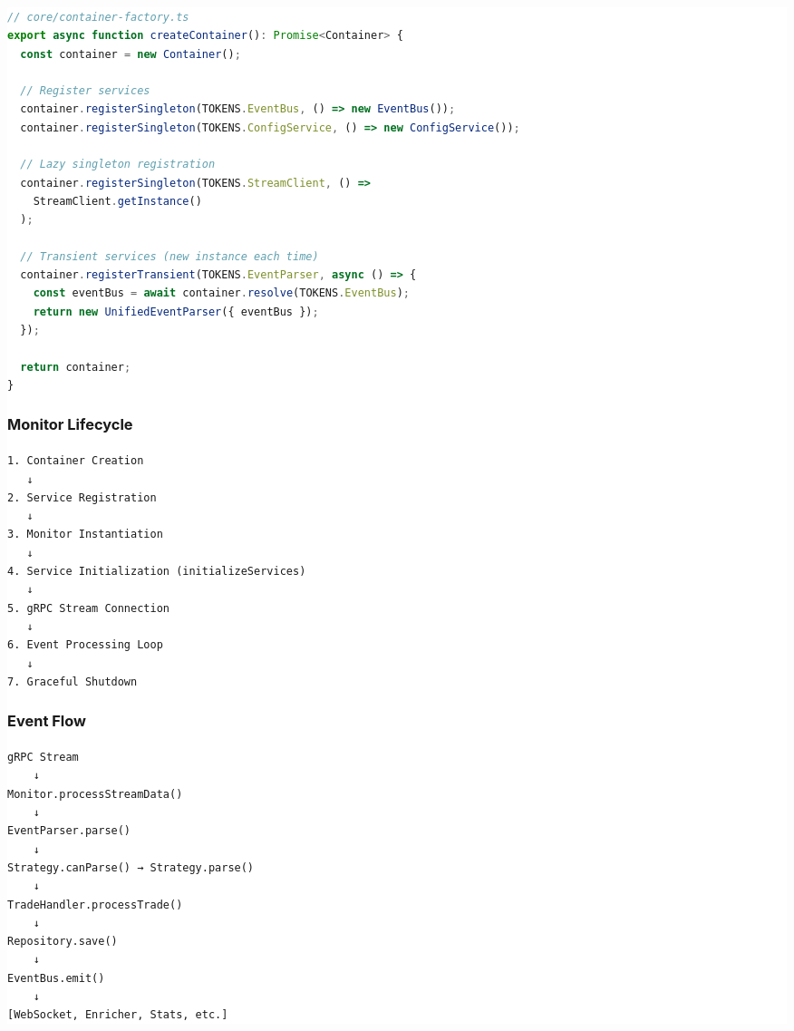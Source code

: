 ```typescript
// core/container-factory.ts
export async function createContainer(): Promise<Container> {
  const container = new Container();
  
  // Register services
  container.registerSingleton(TOKENS.EventBus, () => new EventBus());
  container.registerSingleton(TOKENS.ConfigService, () => new ConfigService());
  
  // Lazy singleton registration
  container.registerSingleton(TOKENS.StreamClient, () => 
    StreamClient.getInstance()
  );
  
  // Transient services (new instance each time)
  container.registerTransient(TOKENS.EventParser, async () => {
    const eventBus = await container.resolve(TOKENS.EventBus);
    return new UnifiedEventParser({ eventBus });
  });
  
  return container;
}
```

### Monitor Lifecycle

```
1. Container Creation
   ↓
2. Service Registration
   ↓
3. Monitor Instantiation
   ↓
4. Service Initialization (initializeServices)
   ↓
5. gRPC Stream Connection
   ↓
6. Event Processing Loop
   ↓
7. Graceful Shutdown
```

### Event Flow

```
gRPC Stream
    ↓
Monitor.processStreamData()
    ↓
EventParser.parse()
    ↓
Strategy.canParse() → Strategy.parse()
    ↓
TradeHandler.processTrade()
    ↓
Repository.save()
    ↓
EventBus.emit()
    ↓
[WebSocket, Enricher, Stats, etc.]
```
